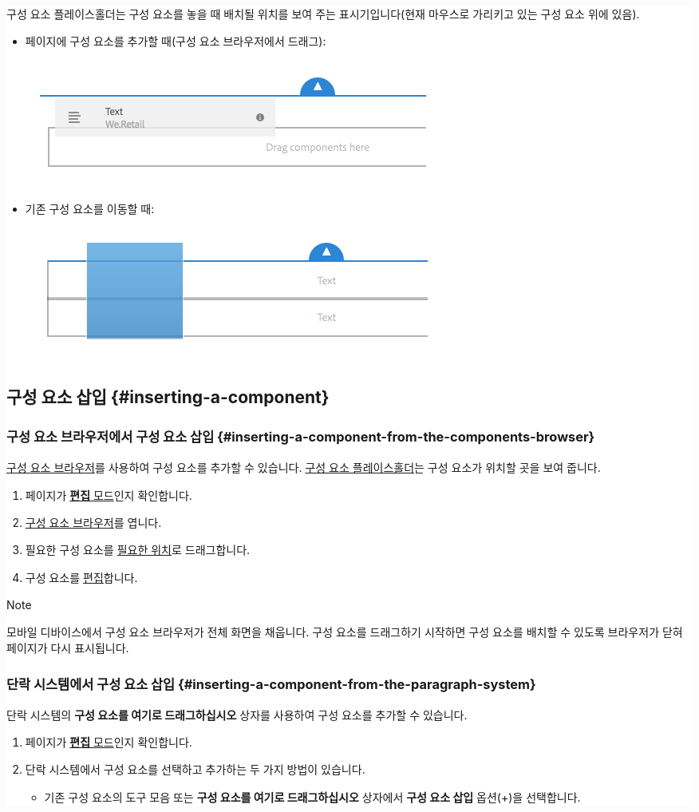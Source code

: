 구성 요소 플레이스홀더는 구성 요소를 놓을 때 배치될 위치를 보여 주는 표시기입니다(현재 마우스로 가리키고 있는 구성 요소 위에 있음).

* 페이지에 구성 요소를 추가할 때(구성 요소 브라우저에서 드래그):

  ![새 구성 요소 추가](assets/screen_shot_2018-03-22at111928.png)

* 기존 구성 요소를 이동할 때:

  ![기존 구성 요소 이동](assets/screen_shot_2018-03-22at112445.png)

## 구성 요소 삽입 {#inserting-a-component}

### 구성 요소 브라우저에서 구성 요소 삽입 {#inserting-a-component-from-the-components-browser}

[구성 요소 브라우저](/help/sites-authoring/author-environment-tools.md#components-browser)를 사용하여 구성 요소를 추가할 수 있습니다. [구성 요소 플레이스홀더](#component-placeholder)는 구성 요소가 위치할 곳을 보여 줍니다.

1. 페이지가 [**편집** 모드](/help/sites-authoring/author-environment-tools.md#page-modes)인지 확인합니다.
1. [구성 요소 브라우저](/help/sites-authoring/author-environment-tools.md#components-browser)를 엽니다.
1. 필요한 구성 요소를 [필요한 위치](#component-placeholder)로 드래그합니다.

1. 구성 요소를 [편집](#editmovecopypastedelete)합니다.

>[!NOTE]
>
>모바일 디바이스에서 구성 요소 브라우저가 전체 화면을 채웁니다. 구성 요소를 드래그하기 시작하면 구성 요소를 배치할 수 있도록 브라우저가 닫혀 페이지가 다시 표시됩니다.

### 단락 시스템에서 구성 요소 삽입 {#inserting-a-component-from-the-paragraph-system}

단락 시스템의 **구성 요소를 여기로 드래그하십시오** 상자를 사용하여 구성 요소를 추가할 수 있습니다.

1. 페이지가 [**편집** 모드](/help/sites-authoring/author-environment-tools.md#page-modes)인지 확인합니다.
1. 단락 시스템에서 구성 요소를 선택하고 추가하는 두 가지 방법이 있습니다.

   * 기존 구성 요소의 도구 모음 또는 **구성 요소를 여기로 드래그하십시오** 상자에서 **구성 요소 삽입** 옵션(+)을 선택합니다.
